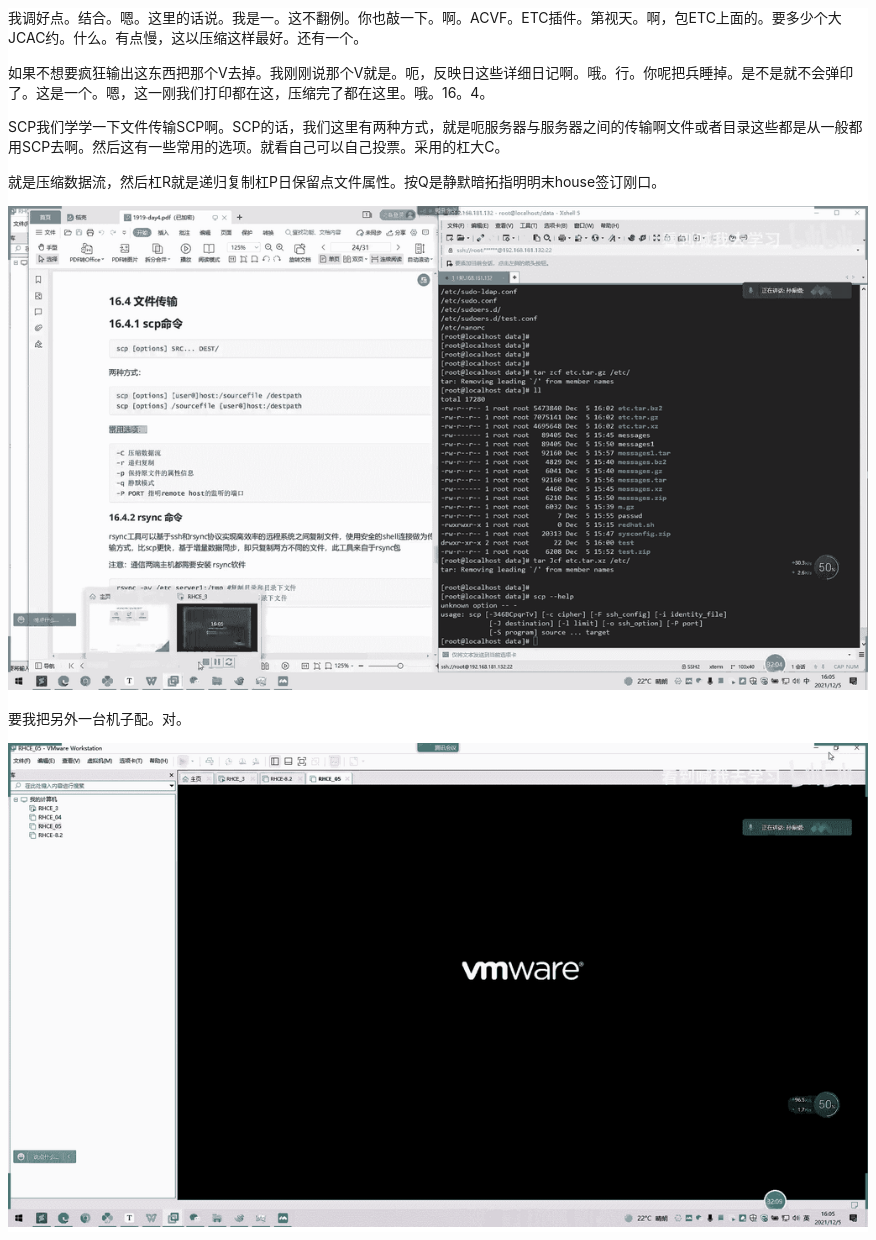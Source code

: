 我调好点。结合。嗯。这里的话说。我是一。这不翻例。你也敲一下。啊。ACVF。ETC插件。第视天。啊，包ETC上面的。要多少个大JCAC约。什么。有点慢，这以压缩这样最好。还有一个。

如果不想要疯狂输出这东西把那个V去掉。我刚刚说那个V就是。呃，反映日这些详细日记啊。哦。行。你呢把兵睡掉。是不是就不会弹印了。这是一个。嗯，这一刚我们打印都在这，压缩完了都在这里。哦。16。4。

SCP我们学学一下文件传输SCP啊。SCP的话，我们这里有两种方式，就是呃服务器与服务器之间的传输啊文件或者目录这些都是从一般都用SCP去啊。然后这有一些常用的选项。就看自己可以自己投票。采用的杠大C。

就是压缩数据流，然后杠R就是递归复制杠P日保留点文件属性。按Q是静默暗拓指明明末house签订刚口。

![](img/88f1bb4ababf4bfbf166386e38b5df2f_38.png)

要我把另外一台机子配。对。

![](img/88f1bb4ababf4bfbf166386e38b5df2f_40.png)
